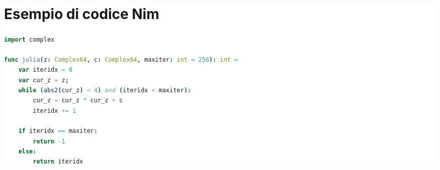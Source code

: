 # Esempio di codice Nim

```nim
import complex

func julia(z: Complex64, c: Complex64, maxiter: int = 256): int =
    var iteridx = 0
    var cur_z = z;
    while (abs2(cur_z) < 4) and (iteridx < maxiter):
        cur_z = cur_z * cur_z + c
        iteridx += 1

    if iteridx == maxiter:
        return -1
    else:
        return iteridx
```
